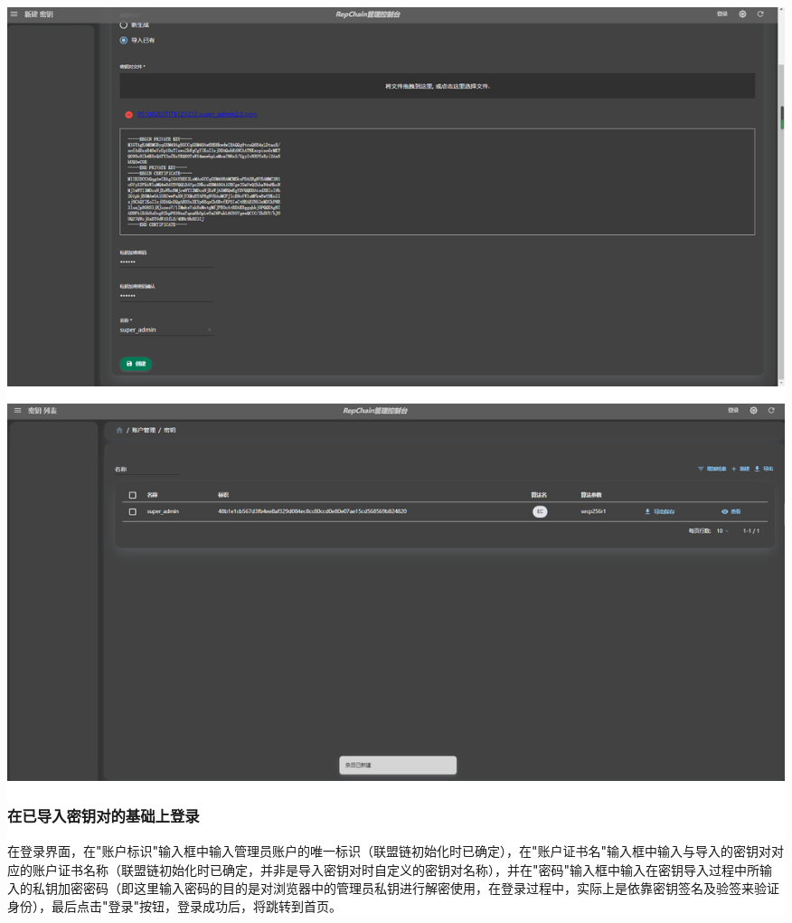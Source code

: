 ![import-keypair-4-login-4](images/import-keypair-4.png)

![import-keypair-4-login-5](images/import-keypair-5.png)

### 在已导入密钥对的基础上登录

在登录界面，在"账户标识"输入框中输入管理员账户的唯一标识（联盟链初始化时已确定），在"账户证书名"输入框中输入与导入的密钥对对应的账户证书名称（联盟链初始化时已确定，并非是导入密钥对时自定义的密钥对名称），并在"密码"输入框中输入在密钥导入过程中所输入的私钥加密密码（即这里输入密码的目的是对浏览器中的管理员私钥进行解密使用，在登录过程中，实际上是依靠密钥签名及验签来验证身份），最后点击"登录"按钮，登录成功后，将跳转到首页。
